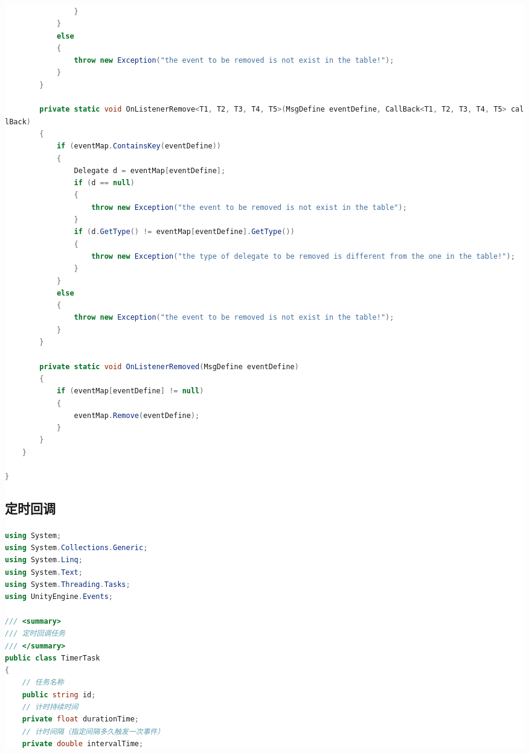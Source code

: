 ```c#
                }
            }
            else
            {
                throw new Exception("the event to be removed is not exist in the table!");
            }
        }

        private static void OnListenerRemove<T1, T2, T3, T4, T5>(MsgDefine eventDefine, CallBack<T1, T2, T3, T4, T5> callBack)
        {
            if (eventMap.ContainsKey(eventDefine))
            {
                Delegate d = eventMap[eventDefine];
                if (d == null)
                {
                    throw new Exception("the event to be removed is not exist in the table");
                }
                if (d.GetType() != eventMap[eventDefine].GetType())
                {
                    throw new Exception("the type of delegate to be removed is different from the one in the table!");
                }
            }
            else
            {
                throw new Exception("the event to be removed is not exist in the table!");
            }
        }

        private static void OnListenerRemoved(MsgDefine eventDefine)
        {
            if (eventMap[eventDefine] != null)
            {
                eventMap.Remove(eventDefine);
            }
        }
    }

}
```

## 定时回调

```c#
using System;
using System.Collections.Generic;
using System.Linq;
using System.Text;
using System.Threading.Tasks;
using UnityEngine.Events;

/// <summary>
/// 定时回调任务
/// </summary>
public class TimerTask
{
    // 任务名称
    public string id;
    // 计时持续时间
    private float durationTime;
    // 计时间隔（指定间隔多久触发一次事件）
    private double intervalTime;
```